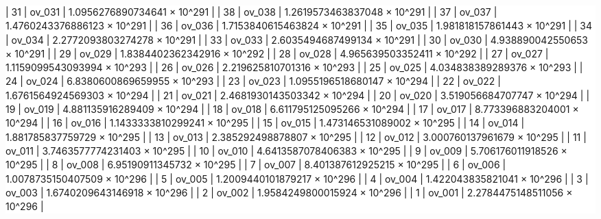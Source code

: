| 31 | ov_031 | 1.0956276890734641 × 10^291 |
| 38 | ov_038 | 1.2619573463837048 × 10^291 |
| 37 | ov_037 | 1.4760243376886123 × 10^291 |
| 36 | ov_036 | 1.7153840615463824 × 10^291 |
| 35 | ov_035 | 1.981818157861443 × 10^291 |
| 34 | ov_034 | 2.2772093803274278 × 10^291 |
| 33 | ov_033 | 2.6035494687499134 × 10^291 |
| 30 | ov_030 | 4.938890042550653 × 10^291 |
| 29 | ov_029 | 1.8384402362342916 × 10^292 |
| 28 | ov_028 | 4.965639503352411 × 10^292 |
| 27 | ov_027 | 1.1159099543093994 × 10^293 |
| 26 | ov_026 | 2.219625810701316 × 10^293 |
| 25 | ov_025 | 4.034838389289376 × 10^293 |
| 24 | ov_024 | 6.8380600869659955 × 10^293 |
| 23 | ov_023 | 1.0955196518680147 × 10^294 |
| 22 | ov_022 | 1.6761564924569303 × 10^294 |
| 21 | ov_021 | 2.4681930143503342 × 10^294 |
| 20 | ov_020 | 3.519056684707747 × 10^294 |
| 19 | ov_019 | 4.881135916289409 × 10^294 |
| 18 | ov_018 | 6.611795125095266 × 10^294 |
| 17 | ov_017 | 8.773396883204001 × 10^294 |
| 16 | ov_016 | 1.1433333810299241 × 10^295 |
| 15 | ov_015 | 1.473146531089002 × 10^295 |
| 14 | ov_014 | 1.881785837759729 × 10^295 |
| 13 | ov_013 | 2.385292498878807 × 10^295 |
| 12 | ov_012 | 3.000760137961679 × 10^295 |
| 11 | ov_011 | 3.7463577774231403 × 10^295 |
| 10 | ov_010 | 4.6413587078406383 × 10^295 |
| 9 | ov_009 | 5.706176011918526 × 10^295 |
| 8 | ov_008 | 6.95190911345732 × 10^295 |
| 7 | ov_007 | 8.401387612925215 × 10^295 |
| 6 | ov_006 | 1.0078735150407509 × 10^296 |
| 5 | ov_005 | 1.2009440101879217 × 10^296 |
| 4 | ov_004 | 1.422043835821041 × 10^296 |
| 3 | ov_003 | 1.6740209643146918 × 10^296 |
| 2 | ov_002 | 1.9584249800015924 × 10^296 |
| 1 | ov_001 | 2.2784475148511056 × 10^296 |

